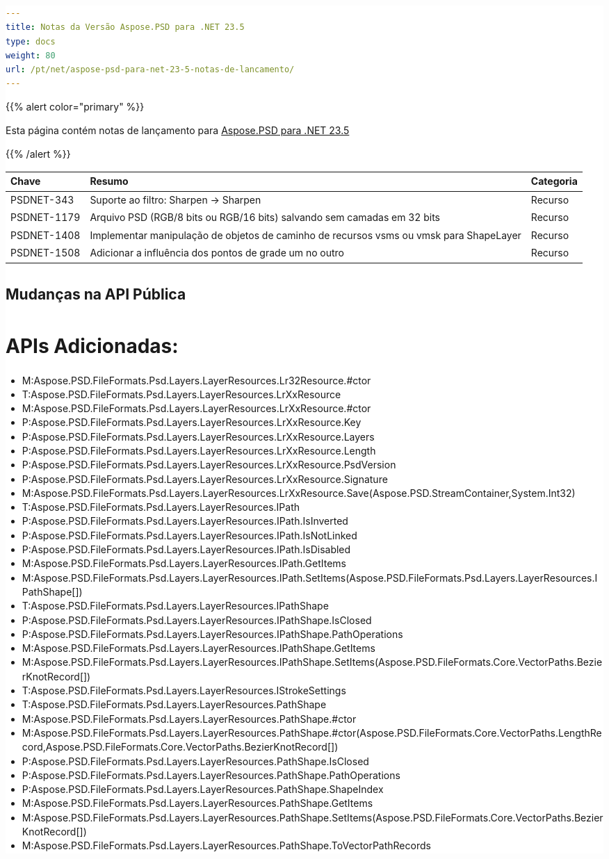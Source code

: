 ```yaml
---
title: Notas da Versão Aspose.PSD para .NET 23.5
type: docs
weight: 80
url: /pt/net/aspose-psd-para-net-23-5-notas-de-lancamento/
---
```


{{% alert color="primary" %}}

Esta página contém notas de lançamento para [Aspose.PSD para .NET 23.5](https://www.nuget.org/packages/Aspose.PSD/)

{{% /alert %}}

| **Chave**     | **Resumo**                                                                  | **Categoria** |
|:------------|:---------------------------------------------------------------------------|:-------------|
| PSDNET-343  | Suporte ao filtro: Sharpen -> Sharpen                                      | Recurso      |
| PSDNET-1179 | Arquivo PSD (RGB/8 bits ou RGB/16 bits) salvando sem camadas em 32 bits    | Recurso      |
| PSDNET-1408 | Implementar manipulação de objetos de caminho de recursos vsms ou vmsk para ShapeLayer | Recurso      |
| PSDNET-1508 | Adicionar a influência dos pontos de grade um no outro                     | Recurso      |


## **Mudanças na API Pública**
# **APIs Adicionadas:**
- M:Aspose.PSD.FileFormats.Psd.Layers.LayerResources.Lr32Resource.#ctor
- T:Aspose.PSD.FileFormats.Psd.Layers.LayerResources.LrXxResource
- M:Aspose.PSD.FileFormats.Psd.Layers.LayerResources.LrXxResource.#ctor
- P:Aspose.PSD.FileFormats.Psd.Layers.LayerResources.LrXxResource.Key
- P:Aspose.PSD.FileFormats.Psd.Layers.LayerResources.LrXxResource.Layers
- P:Aspose.PSD.FileFormats.Psd.Layers.LayerResources.LrXxResource.Length
- P:Aspose.PSD.FileFormats.Psd.Layers.LayerResources.LrXxResource.PsdVersion
- P:Aspose.PSD.FileFormats.Psd.Layers.LayerResources.LrXxResource.Signature
- M:Aspose.PSD.FileFormats.Psd.Layers.LayerResources.LrXxResource.Save(Aspose.PSD.StreamContainer,System.Int32)
- T:Aspose.PSD.FileFormats.Psd.Layers.LayerResources.IPath
- P:Aspose.PSD.FileFormats.Psd.Layers.LayerResources.IPath.IsInverted
- P:Aspose.PSD.FileFormats.Psd.Layers.LayerResources.IPath.IsNotLinked
- P:Aspose.PSD.FileFormats.Psd.Layers.LayerResources.IPath.IsDisabled
- M:Aspose.PSD.FileFormats.Psd.Layers.LayerResources.IPath.GetItems
- M:Aspose.PSD.FileFormats.Psd.Layers.LayerResources.IPath.SetItems(Aspose.PSD.FileFormats.Psd.Layers.LayerResources.IPathShape[])
- T:Aspose.PSD.FileFormats.Psd.Layers.LayerResources.IPathShape
- P:Aspose.PSD.FileFormats.Psd.Layers.LayerResources.IPathShape.IsClosed
- P:Aspose.PSD.FileFormats.Psd.Layers.LayerResources.IPathShape.PathOperations
- M:Aspose.PSD.FileFormats.Psd.Layers.LayerResources.IPathShape.GetItems
- M:Aspose.PSD.FileFormats.Psd.Layers.LayerResources.IPathShape.SetItems(Aspose.PSD.FileFormats.Core.VectorPaths.BezierKnotRecord[])
- T:Aspose.PSD.FileFormats.Psd.Layers.LayerResources.IStrokeSettings
- T:Aspose.PSD.FileFormats.Psd.Layers.LayerResources.PathShape
- M:Aspose.PSD.FileFormats.Psd.Layers.LayerResources.PathShape.#ctor
- M:Aspose.PSD.FileFormats.Psd.Layers.LayerResources.PathShape.#ctor(Aspose.PSD.FileFormats.Core.VectorPaths.LengthRecord,Aspose.PSD.FileFormats.Core.VectorPaths.BezierKnotRecord[])
- P:Aspose.PSD.FileFormats.Psd.Layers.LayerResources.PathShape.IsClosed
- P:Aspose.PSD.FileFormats.Psd.Layers.LayerResources.PathShape.PathOperations
- P:Aspose.PSD.FileFormats.Psd.Layers.LayerResources.PathShape.ShapeIndex
- M:Aspose.PSD.FileFormats.Psd.Layers.LayerResources.PathShape.GetItems
- M:Aspose.PSD.FileFormats.Psd.Layers.LayerResources.PathShape.SetItems(Aspose.PSD.FileFormats.Core.VectorPaths.BezierKnotRecord[])
- M:Aspose.PSD.FileFormats.Psd.Layers.LayerResources.PathShape.ToVectorPathRecords